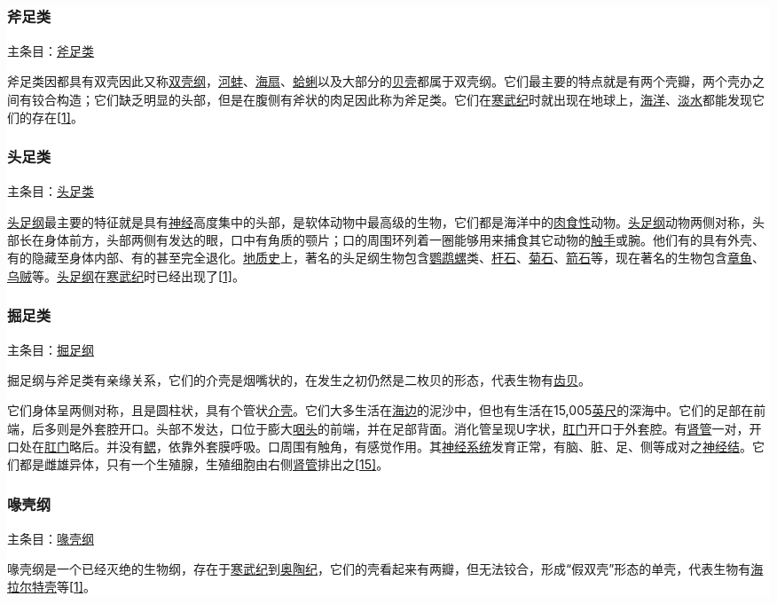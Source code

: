 ### 斧足类

主条目：[斧足类](https://zh.wikipedia.org/wiki/%E6%96%A7%E8%B6%B3%E7%B1%BB)

斧足类因都具有双壳因此又称[双壳纲](https://zh.wikipedia.org/wiki/%E5%8F%8C%E5%A3%B3%E7%BA%B2)，[河蚌](https://zh.wikipedia.org/w/index.php?title=%E6%B2%B3%E8%9A%8C&action=edit&redlink=1)、[海扇](https://zh.wikipedia.org/w/index.php?title=%E6%B5%B7%E6%89%87&action=edit&redlink=1)、[蛤蜊](https://zh.wikipedia.org/wiki/%E8%9B%A4%E8%9C%8A)以及大部分的[贝壳](https://zh.wikipedia.org/wiki/%E8%B4%9D%E5%A3%B3)都属于双壳纲。它们最主要的特点就是有两个壳瓣，两个壳办之间有铰合构造；它们缺乏明显的头部，但是在腹侧有斧状的肉足因此称为斧足类。它们在[寒武纪](https://zh.wikipedia.org/wiki/%E5%AF%92%E6%AD%A6%E7%BA%AA)时就出现在地球上，[海洋](https://zh.wikipedia.org/wiki/%E6%B5%B7%E6%B4%8B)、[淡水](https://zh.wikipedia.org/wiki/%E6%B7%A1%E6%B0%B4)都能发现它们的存在[[1\]](https://zh.wikipedia.org/wiki/%E8%BD%AF%E4%BD%93%E5%8A%A8%E7%89%A9#cite_note-bbb-1)。

### 头足类

主条目：[头足类](https://zh.wikipedia.org/wiki/%E9%A0%AD%E8%B6%B3%E9%A1%9E)

[头足纲](https://zh.wikipedia.org/wiki/%E5%A4%B4%E8%B6%B3%E7%BA%B2)最主要的特征就是具有[神经](https://zh.wikipedia.org/wiki/%E7%A5%9E%E7%B6%93)高度集中的头部，是软体动物中最高级的生物，它们都是海洋中的[肉食性](https://zh.wikipedia.org/wiki/%E8%82%89%E9%A3%9F%E6%80%A7)动物。[头足纲](https://zh.wikipedia.org/wiki/%E5%A4%B4%E8%B6%B3%E7%BA%B2)动物两侧对称，头部长在身体前方，头部两侧有发达的眼，口中有角质的颚片；口的周围环列着一圈能够用来捕食其它动物的[触手](https://zh.wikipedia.org/wiki/%E8%A7%B8%E6%89%8B)或腕。他们有的具有外壳、有的隐藏至身体内部、有的甚至完全退化。[地质史](https://zh.wikipedia.org/w/index.php?title=%E5%9C%B0%E8%B3%AA%E5%8F%B2&action=edit&redlink=1)上，著名的头足纲生物包含[鹦鹉螺](https://zh.wikipedia.org/wiki/%E9%B9%A6%E9%B9%89%E8%9E%BA)类、[杆石](https://zh.wikipedia.org/w/index.php?title=%E6%9D%86%E7%9F%B3&action=edit&redlink=1)、[菊石](https://zh.wikipedia.org/wiki/%E8%8F%8A%E7%9F%B3)、[箭石](https://zh.wikipedia.org/w/index.php?title=%E7%AE%AD%E7%9F%B3&action=edit&redlink=1)等，现在著名的生物包含[章鱼](https://zh.wikipedia.org/wiki/%E7%AB%A0%E9%B1%BC)、[乌贼](https://zh.wikipedia.org/wiki/%E4%B9%8C%E8%B4%BC)等。[头足纲](https://zh.wikipedia.org/wiki/%E5%A4%B4%E8%B6%B3%E7%BA%B2)在[寒武纪](https://zh.wikipedia.org/wiki/%E5%AF%92%E6%AD%A6%E7%BA%AA)时已经出现了[[1\]](https://zh.wikipedia.org/wiki/%E8%BD%AF%E4%BD%93%E5%8A%A8%E7%89%A9#cite_note-bbb-1)。

### 掘足类

主条目：[掘足纲](https://zh.wikipedia.org/wiki/%E6%8E%98%E8%B6%B3%E7%BA%B2)

掘足纲与斧足类有亲缘关系，它们的介壳是烟嘴状的，在发生之初仍然是二枚贝的形态，代表生物有[齿贝](https://zh.wikipedia.org/w/index.php?title=%E9%BD%92%E8%B2%9D&action=edit&redlink=1)。

它们身体呈两侧对称，且是圆柱状，具有个管状[介壳](https://zh.wikipedia.org/w/index.php?title=%E4%BB%8B%E6%AE%BC&action=edit&redlink=1)。它们大多生活在[海边](https://zh.wikipedia.org/wiki/%E6%BD%AE%E9%96%93%E5%B8%B6)的泥沙中，但也有生活在15,005[英尺](https://zh.wikipedia.org/wiki/%E8%8B%B1%E5%B0%BA)的深海中。它们的足部在前端，后多则是外套腔开口。头部不发达，口位于膨大[咽头](https://zh.wikipedia.org/wiki/%E5%92%BD%E9%A0%AD)的前端，并在足部背面。消化管呈现U字状，[肛门](https://zh.wikipedia.org/wiki/%E8%82%9B%E9%96%80)开口于外套腔。有[肾管](https://zh.wikipedia.org/wiki/%E8%85%8E%E7%AE%A1)一对，开口处在[肛门](https://zh.wikipedia.org/wiki/%E8%82%9B%E9%96%80)略后。并没有[鳃](https://zh.wikipedia.org/wiki/%E9%B0%93)，依靠外套膜呼吸。口周围有触角，有感觉作用。其[神经系统](https://zh.wikipedia.org/wiki/%E7%A5%9E%E7%B6%93%E7%B3%BB%E7%B5%B1)发育正常，有脑、脏、足、侧等成对之[神经结](https://zh.wikipedia.org/w/index.php?title=%E7%A5%9E%E7%B6%93%E7%B5%90&action=edit&redlink=1)。它们都是雌雄异体，只有一个生殖腺，生殖细胞由右侧[肾管](https://zh.wikipedia.org/wiki/%E8%85%8E%E7%AE%A1)排出之[[15\]](https://zh.wikipedia.org/wiki/%E8%BD%AF%E4%BD%93%E5%8A%A8%E7%89%A9#cite_note-15)。

### 喙壳纲

主条目：[喙壳纲](https://zh.wikipedia.org/wiki/%E5%96%99%E5%A3%B3%E7%BA%B2)

喙壳纲是一个已经灭绝的生物纲，存在于[寒武纪](https://zh.wikipedia.org/wiki/%E5%AF%92%E6%AD%A6%E7%BA%AA)到[奥陶纪](https://zh.wikipedia.org/wiki/%E5%A5%A5%E9%99%B6%E7%BA%AA)，它们的壳看起来有两瓣，但无法铰合，形成“假双壳”形态的单壳，代表生物有[海拉尔特壳](https://zh.wikipedia.org/w/index.php?title=%E6%B5%B7%E6%8B%89%E5%B0%94%E7%89%B9%E5%A3%B3&action=edit&redlink=1)等[[1\]](https://zh.wikipedia.org/wiki/%E8%BD%AF%E4%BD%93%E5%8A%A8%E7%89%A9#cite_note-bbb-1)。
